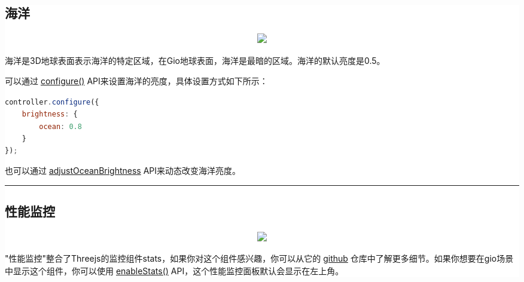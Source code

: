 
## <div id="ocean">海洋</div>

<p align="center">
  <a><img src="https://github.com/syt123450/Gio.js/blob/master/assets/images/document/elements/ocean_zh.jpg"/></a>
</p>

海洋是3D地球表面表示海洋的特定区域，在Gio地球表面，海洋是最暗的区域。海洋的默认亮度是0.5。

可以通过 [configure()](https://github.com/syt123450/giojs/blob/master/docs/zh/APIs_zh.md#configure_API) API来设置海洋的亮度，具体设置方式如下所示：

```javascript
controller.configure({
	brightness: {
	    ocean: 0.8
	}
});
```

也可以通过 [adjustOceanBrightness](https://github.com/syt123450/giojs/blob/master/docs/zh/APIs_zh.md#adjustOceanBrightness) API来动态改变海洋亮度。

---

## <div id="stats">性能监控</div>

<p align="center">
  <a><img src="https://github.com/syt123450/Gio.js/blob/master/assets/images/document/elements/stats_zh.jpg"/></a>
</p>

"性能监控"整合了Threejs的监控组件stats，如果你对这个组件感兴趣，你可以从它的 [github](https://github.com/mrdoob/stats.js/) 仓库中了解更多细节。如果你想要在gio场景中显示这个组件，你可以使用 [enableStats()](https://github.com/syt123450/giojs/blob/master/docs/zh/APIs_zh.md#controlStats) API，这个性能监控面板默认会显示在左上角。
